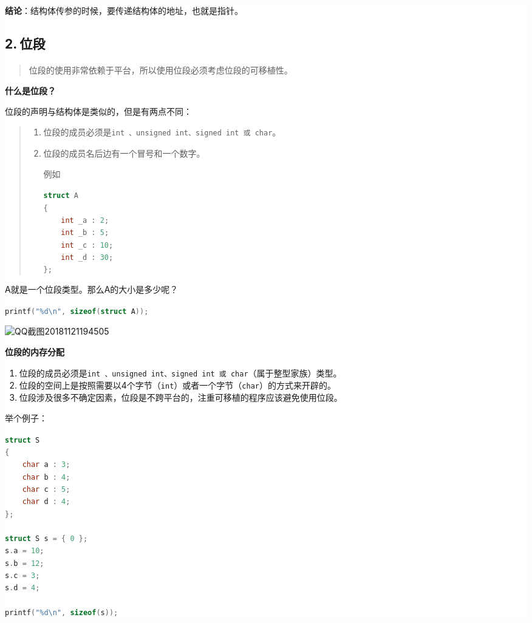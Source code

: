 **结论**：结构体传参的时候，要传递结构体的地址，也就是指针。



## 2. 位段

> 位段的使用非常依赖于平台，所以使用位段必须考虑位段的可移植性。

**什么是位段？**

位段的声明与结构体是类似的，但是有两点不同：

> 1. 位段的成员必须是```int 、unsigned int、signed int 或 char```。
>
> 2. 位段的成员名后边有一个冒号和一个数字。
>
>    例如
>
>    ```c
>    struct A
>    {
>        int _a : 2;
>        int _b : 5;
>        int _c : 10;
>        int _d : 30;
>    };
>    ```
>
>    

A就是一个位段类型。那么A的大小是多少呢？

```c
printf("%d\n", sizeof(struct A));
```

![QQ截图20181121194505](C:\Users\dell\Desktop\QQ截图20181121194505.png)

**位段的内存分配**

1. 位段的成员必须是```int 、unsigned int、signed int 或 char```（属于整型家族）类型。
2. 位段的空间上是按照需要以4个字节（```int```）或者一个字节（```char```）的方式来开辟的。
3. 位段涉及很多不确定因素，位段是不跨平台的，注重可移植的程序应该避免使用位段。

举个例子：

```c
struct S
{
    char a : 3;
    char b : 4;
    char c : 5;
    char d : 4;
};

struct S s = { 0 };
s.a = 10;
s.b = 12; 
s.c = 3;
s.d = 4;

printf("%d\n", sizeof(s));
```
